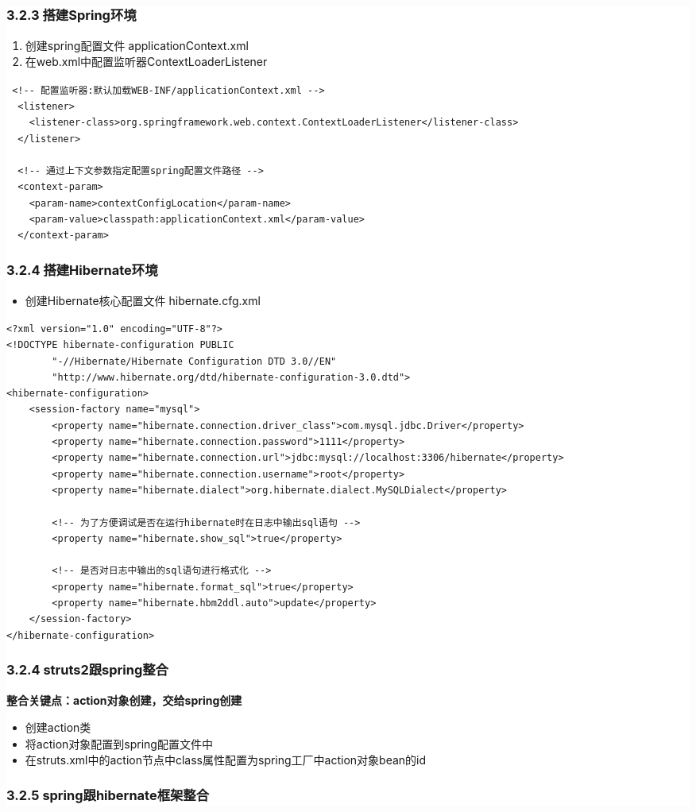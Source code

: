 ### 3.2.3 搭建Spring环境
1. 创建spring配置文件 applicationContext.xml
2. 在web.xml中配置监听器ContextLoaderListener

```
 <!-- 配置监听器:默认加载WEB-INF/applicationContext.xml -->
  <listener>
  	<listener-class>org.springframework.web.context.ContextLoaderListener</listener-class>
  </listener>
  
  <!-- 通过上下文参数指定配置spring配置文件路径 -->
  <context-param>
  	<param-name>contextConfigLocation</param-name>
  	<param-value>classpath:applicationContext.xml</param-value>
  </context-param>
```
### 3.2.4 搭建Hibernate环境
- 创建Hibernate核心配置文件 hibernate.cfg.xml

```
<?xml version="1.0" encoding="UTF-8"?>
<!DOCTYPE hibernate-configuration PUBLIC
		"-//Hibernate/Hibernate Configuration DTD 3.0//EN"
		"http://www.hibernate.org/dtd/hibernate-configuration-3.0.dtd">
<hibernate-configuration>
    <session-factory name="mysql">
        <property name="hibernate.connection.driver_class">com.mysql.jdbc.Driver</property>
        <property name="hibernate.connection.password">1111</property>
        <property name="hibernate.connection.url">jdbc:mysql://localhost:3306/hibernate</property>
        <property name="hibernate.connection.username">root</property>
        <property name="hibernate.dialect">org.hibernate.dialect.MySQLDialect</property>
        
        <!-- 为了方便调试是否在运行hibernate时在日志中输出sql语句 -->
        <property name="hibernate.show_sql">true</property>
        
        <!-- 是否对日志中输出的sql语句进行格式化 -->
        <property name="hibernate.format_sql">true</property>
        <property name="hibernate.hbm2ddl.auto">update</property>
    </session-factory>
</hibernate-configuration>

```
### 3.2.4 struts2跟spring整合

**整合关键点：action对象创建，交给spring创建**

- 创建action类
- 将action对象配置到spring配置文件中
- 在struts.xml中的action节点中class属性配置为spring工厂中action对象bean的id

### 3.2.5 spring跟hibernate框架整合
